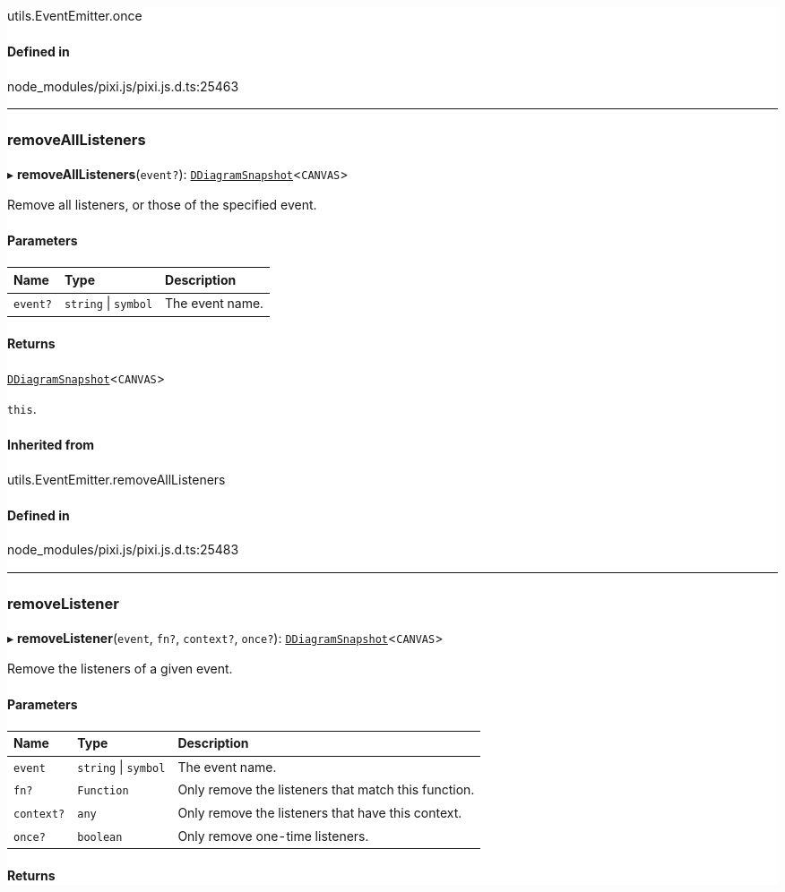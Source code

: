 utils.EventEmitter.once

#### Defined in

node_modules/pixi.js/pixi.js.d.ts:25463

___

### removeAllListeners

▸ **removeAllListeners**(`event?`): [`DDiagramSnapshot`](DDiagramSnapshot.md)\<`CANVAS`\>

Remove all listeners, or those of the specified event.

#### Parameters

| Name | Type | Description |
| :------ | :------ | :------ |
| `event?` | `string` \| `symbol` | The event name. |

#### Returns

[`DDiagramSnapshot`](DDiagramSnapshot.md)\<`CANVAS`\>

`this`.

#### Inherited from

utils.EventEmitter.removeAllListeners

#### Defined in

node_modules/pixi.js/pixi.js.d.ts:25483

___

### removeListener

▸ **removeListener**(`event`, `fn?`, `context?`, `once?`): [`DDiagramSnapshot`](DDiagramSnapshot.md)\<`CANVAS`\>

Remove the listeners of a given event.

#### Parameters

| Name | Type | Description |
| :------ | :------ | :------ |
| `event` | `string` \| `symbol` | The event name. |
| `fn?` | `Function` | Only remove the listeners that match this function. |
| `context?` | `any` | Only remove the listeners that have this context. |
| `once?` | `boolean` | Only remove one-time listeners. |

#### Returns
